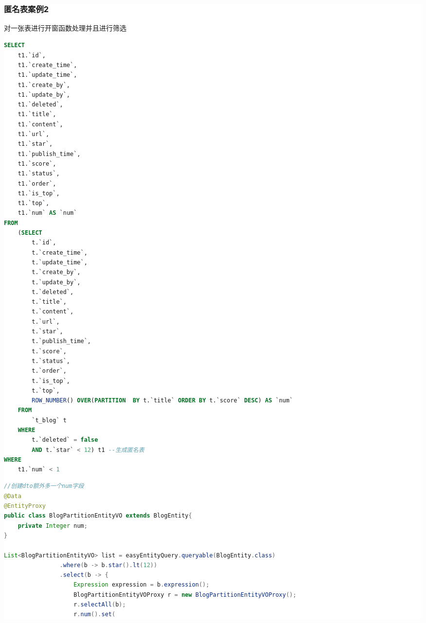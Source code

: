 ### 匿名表案例2
对一张表进行开窗函数处理并且进行筛选
```sql
SELECT
    t1.`id`,
    t1.`create_time`,
    t1.`update_time`,
    t1.`create_by`,
    t1.`update_by`,
    t1.`deleted`,
    t1.`title`,
    t1.`content`,
    t1.`url`,
    t1.`star`,
    t1.`publish_time`,
    t1.`score`,
    t1.`status`,
    t1.`order`,
    t1.`is_top`,
    t1.`top`,
    t1.`num` AS `num` 
FROM
    (SELECT
        t.`id`,
        t.`create_time`,
        t.`update_time`,
        t.`create_by`,
        t.`update_by`,
        t.`deleted`,
        t.`title`,
        t.`content`,
        t.`url`,
        t.`star`,
        t.`publish_time`,
        t.`score`,
        t.`status`,
        t.`order`,
        t.`is_top`,
        t.`top`,
        ROW_NUMBER() OVER(PARTITION  BY t.`title` ORDER BY t.`score` DESC) AS `num` 
    FROM
        `t_blog` t 
    WHERE
        t.`deleted` = false 
        AND t.`star` < 12) t1 --生成匿名表
WHERE
    t1.`num` < 1
```
```java
//创建dto额外多一个num字段
@Data
@EntityProxy
public class BlogPartitionEntityVO extends BlogEntity{
    private Integer num;
}

List<BlogPartitionEntityVO> list = easyEntityQuery.queryable(BlogEntity.class)
                .where(b -> b.star().lt(12))
                .select(b -> {
                    Expression expression = b.expression();
                    BlogPartitionEntityVOProxy r = new BlogPartitionEntityVOProxy();
                    r.selectAll(b);
                    r.num().set(
```